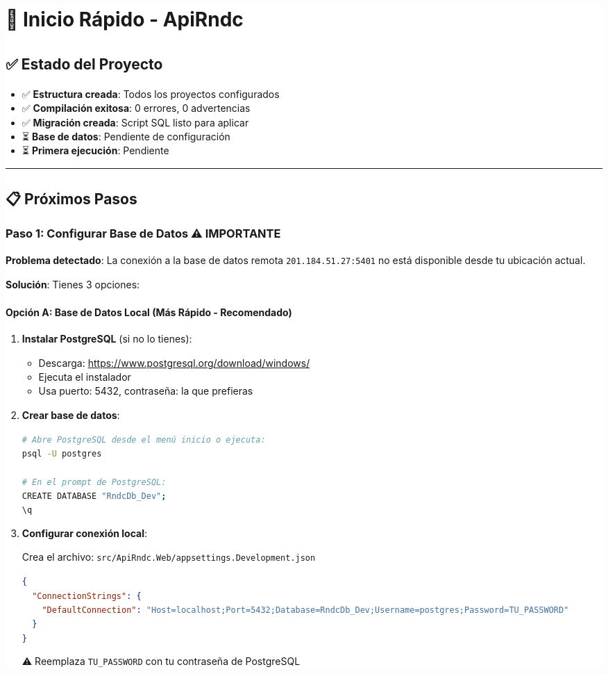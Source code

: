 # 🚀 Inicio Rápido - ApiRndc

## ✅ Estado del Proyecto

- ✅ **Estructura creada**: Todos los proyectos configurados
- ✅ **Compilación exitosa**: 0 errores, 0 advertencias
- ✅ **Migración creada**: Script SQL listo para aplicar
- ⏳ **Base de datos**: Pendiente de configuración
- ⏳ **Primera ejecución**: Pendiente

---

## 📋 Próximos Pasos

### Paso 1: Configurar Base de Datos ⚠️ IMPORTANTE

**Problema detectado**: La conexión a la base de datos remota `201.184.51.27:5401` no está disponible desde tu ubicación actual.

**Solución**: Tienes 3 opciones:

#### Opción A: Base de Datos Local (Más Rápido - Recomendado)

1. **Instalar PostgreSQL** (si no lo tienes):
   - Descarga: https://www.postgresql.org/download/windows/
   - Ejecuta el instalador
   - Usa puerto: 5432, contraseña: la que prefieras

2. **Crear base de datos**:
   ```bash
   # Abre PostgreSQL desde el menú inicio o ejecuta:
   psql -U postgres

   # En el prompt de PostgreSQL:
   CREATE DATABASE "RndcDb_Dev";
   \q
   ```

3. **Configurar conexión local**:

   Crea el archivo: `src/ApiRndc.Web/appsettings.Development.json`

   ```json
   {
     "ConnectionStrings": {
       "DefaultConnection": "Host=localhost;Port=5432;Database=RndcDb_Dev;Username=postgres;Password=TU_PASSWORD"
     }
   }
   ```

   ⚠️ Reemplaza `TU_PASSWORD` con tu contraseña de PostgreSQL
